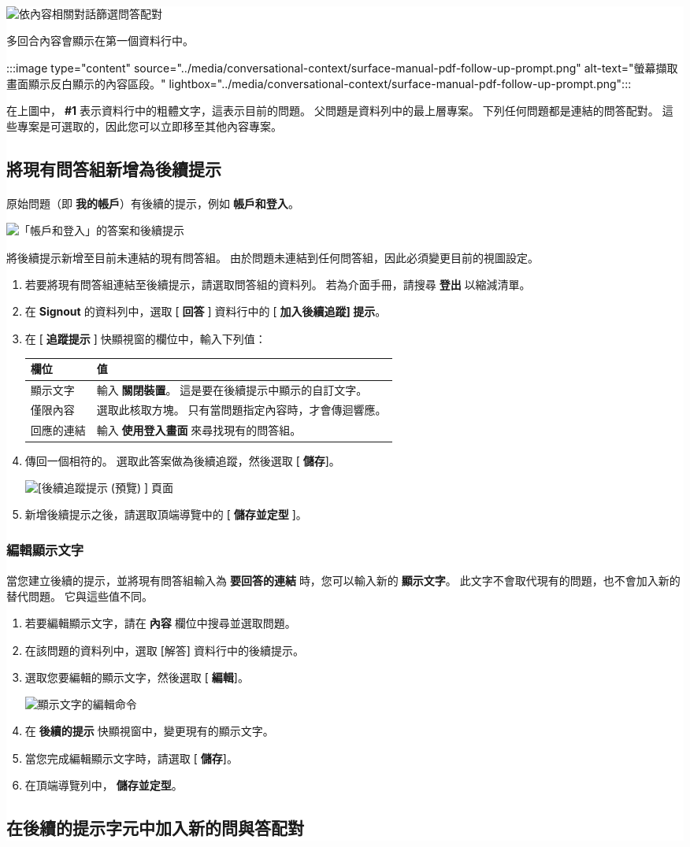 ![依內容相關對話篩選問答配對](../media/conversational-context/filter-question-and-answers-by-context.png)

多回合內容會顯示在第一個資料行中。

:::image type="content" source="../media/conversational-context/surface-manual-pdf-follow-up-prompt.png" alt-text="螢幕擷取畫面顯示反白顯示的內容區段。" lightbox="../media/conversational-context/surface-manual-pdf-follow-up-prompt.png":::

在上圖中， **#1** 表示資料行中的粗體文字，這表示目前的問題。 父問題是資料列中的最上層專案。 下列任何問題都是連結的問答配對。 這些專案是可選取的，因此您可以立即移至其他內容專案。

## <a name="add-an-existing-question-and-answer-pair-as-a-follow-up-prompt"></a>將現有問答組新增為後續提示

原始問題（即 **我的帳戶**）有後續的提示，例如 **帳戶和登入**。

![「帳戶和登入」的答案和後續提示](../media/conversational-context/detected-and-linked-follow-up-prompts.png)

將後續提示新增至目前未連結的現有問答組。 由於問題未連結到任何問答組，因此必須變更目前的視圖設定。

1. 若要將現有問答組連結至後續提示，請選取問答組的資料列。 若為介面手冊，請搜尋 **登出** 以縮減清單。
1. 在 **Signout** 的資料列中，選取 [ **回答** ] 資料行中的 [ **加入後續追蹤] 提示**。
1. 在 [ **追蹤提示** ] 快顯視窗的欄位中，輸入下列值：

    |欄位|值|
    |--|--|
    |顯示文字|輸入 **關閉裝置**。 這是要在後續提示中顯示的自訂文字。|
    |僅限內容| 選取此核取方塊。 只有當問題指定內容時，才會傳迴響應。|
    |回應的連結|輸入 **使用登入畫面** 來尋找現有的問答組。|

1.  傳回一個相符的。 選取此答案做為後續追蹤，然後選取 [ **儲存**]。

    ![[後續追蹤提示 (預覽) ] 頁面](../media/conversational-context/search-follow-up-prompt-for-existing-answer.png)

1. 新增後續提示之後，請選取頂端導覽中的 [ **儲存並定型** ]。

### <a name="edit-the-display-text"></a>編輯顯示文字

當您建立後續的提示，並將現有問答組輸入為 **要回答的連結** 時，您可以輸入新的 **顯示文字**。 此文字不會取代現有的問題，也不會加入新的替代問題。 它與這些值不同。

1. 若要編輯顯示文字，請在 **內容** 欄位中搜尋並選取問題。
1. 在該問題的資料列中，選取 [解答] 資料行中的後續提示。
1. 選取您要編輯的顯示文字，然後選取 [ **編輯**]。

    ![顯示文字的編輯命令](../media/conversational-context/edit-existing-display-text.png)

1. 在 **後續的提示** 快顯視窗中，變更現有的顯示文字。
1. 當您完成編輯顯示文字時，請選取 [ **儲存**]。
1. 在頂端導覽列中， **儲存並定型**。

## <a name="add-a-new-question-and-answer-pair-as-a-follow-up-prompt"></a>在後續的提示字元中加入新的問與答配對
